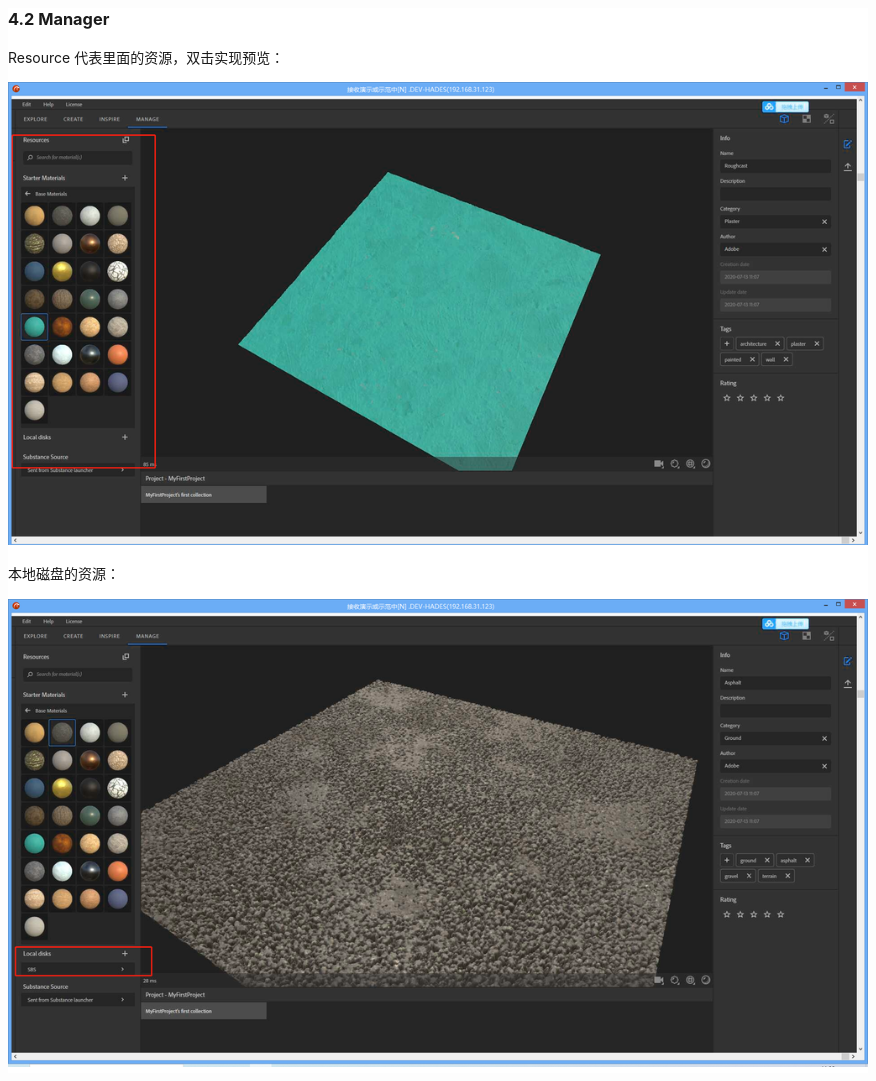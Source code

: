 ### 4.2 Manager

Resource 代表里面的资源，双击实现预览：

![image-20200713110727927](./images/image-20200713110727927.png)

本地磁盘的资源：

![image-20200713110855008](./images/image-20200713110855008.png)

